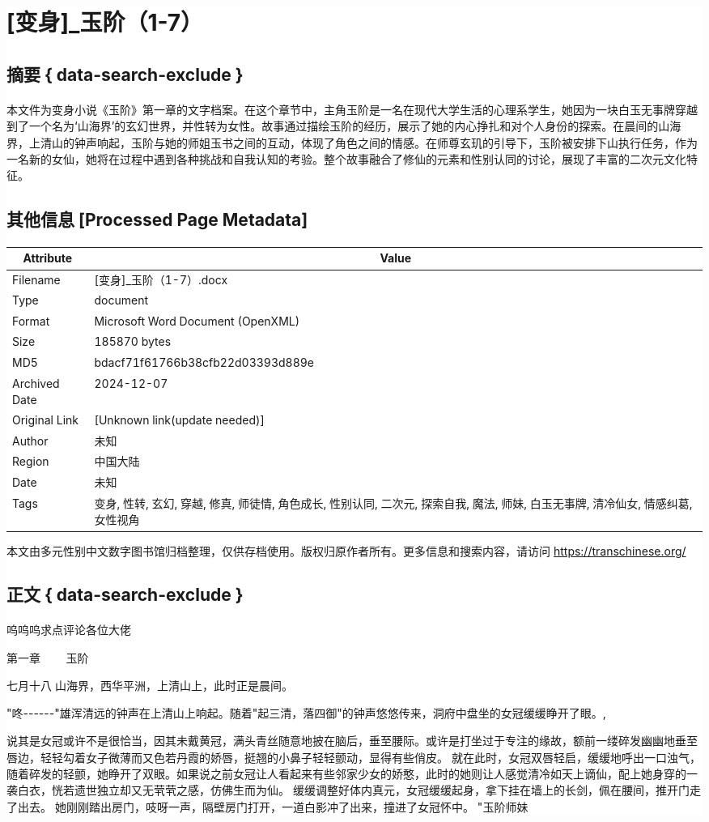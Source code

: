 # [变身]_玉阶（1-7）



## 摘要  { data-search-exclude }


本文件为变身小说《玉阶》第一章的文字档案。在这个章节中，主角玉阶是一名在现代大学生活的心理系学生，她因为一块白玉无事牌穿越到了一个名为‘山海界’的玄幻世界，并性转为女性。故事通过描绘玉阶的经历，展示了她的内心挣扎和对个人身份的探索。在晨间的山海界，上清山的钟声响起，玉阶与她的师姐玉书之间的互动，体现了角色之间的情感。在师尊玄玑的引导下，玉阶被安排下山执行任务，作为一名新的女仙，她将在过程中遇到各种挑战和自我认知的考验。整个故事融合了修仙的元素和性别认同的讨论，展现了丰富的二次元文化特征。



## 其他信息 [Processed Page Metadata]

| Attribute       | Value                                  |
|-----------------|----------------------------------------|
| Filename        | [变身]_玉阶（1-7）.docx                             |
| Type            | document                                 |
| Format          | Microsoft Word Document (OpenXML)                               |
| Size            | 185870 bytes                           |
| MD5             | bdacf71f61766b38cfb22d03393d889e                                  |
| Archived Date   | 2024-12-07                             |
| Original Link   | [Unknown link(update needed)]                         |
| Author          | 未知                               |
| Region          | 中国大陆                               |
| Date            | 未知                                 |
| Tags            | 变身, 性转, 玄幻, 穿越, 修真, 师徒情, 角色成长, 性别认同, 二次元, 探索自我, 魔法, 师妹, 白玉无事牌, 清冷仙女, 情感纠葛, 女性视角                                 |

本文由多元性别中文数字图书馆归档整理，仅供存档使用。版权归原作者所有。更多信息和搜索内容，请访问 <https://transchinese.org/>


## 正文 { data-search-exclude }


呜呜呜求点评论各位大佬

第一章        玉阶

七月十八 山海界，西华平洲，上清山上，此时正是晨间。

"咚------"雄浑清远的钟声在上清山上响起。随着"起三清，落四御"的钟声悠悠传来，洞府中盘坐的女冠缓缓睁开了眼。,

说其是女冠或许不是很恰当，因其未戴黄冠，满头青丝随意地披在脑后，垂至腰际。或许是打坐过于专注的缘故，额前一缕碎发幽幽地垂至唇边，轻轻勾着女子微薄而又色若丹霞的娇唇，挺翘的小鼻子轻轻颤动，显得有些俏皮。 就在此时，女冠双唇轻启，缓缓地呼出一口浊气，随着碎发的轻颤，她睁开了双眼。如果说之前女冠让人看起来有些邻家少女的娇憨，此时的她则让人感觉清冷如天上谪仙，配上她身穿的一袭白衣，恍若遗世独立却又无茕茕之感，仿佛生而为仙。 缓缓调整好体内真元，女冠缓缓起身，拿下挂在墙上的长剑，佩在腰间，推开门走了出去。 她刚刚踏出房门，吱呀一声，隔壁房门打开，一道白影冲了出来，撞进了女冠怀中。 "玉阶师妹
